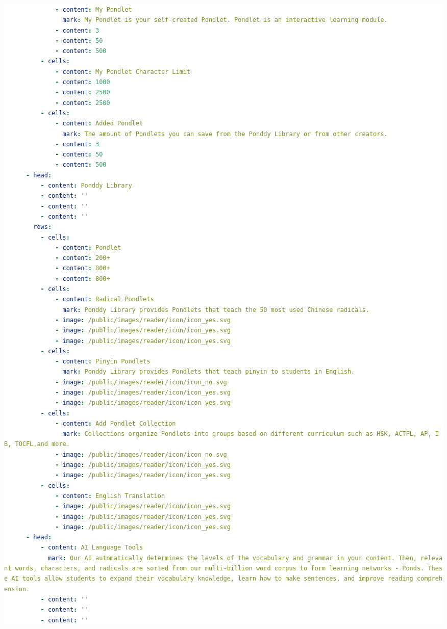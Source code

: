 ```yaml
              - content: My Pondlet
                mark: My Pondlet is your self-created Pondlet. Pondlet is an interactive learning module.
              - content: 3
              - content: 50
              - content: 500
          - cells:
              - content: My Pondlet Character Limit
              - content: 1000
              - content: 2500
              - content: 2500
          - cells:
              - content: Added Pondlet
                mark: The amount of Pondlets you can save from the Ponddy Library or from other creators.
              - content: 3
              - content: 50
              - content: 500
      - head:
          - content: Ponddy Library
          - content: ''
          - content: ''
          - content: ''
        rows:
          - cells:
              - content: Pondlet
              - content: 200+
              - content: 800+
              - content: 800+
          - cells:
              - content: Radical Pondlets
                mark: Ponddy Library provides Pondlets that teach the 50 most used Chinese radicals.
              - image: /public/images/reader/icon/icon_yes.svg
              - image: /public/images/reader/icon/icon_yes.svg
              - image: /public/images/reader/icon/icon_yes.svg
          - cells:
              - content: Pinyin Pondlets
                mark: Ponddy Library provides Pondlets that teach pinyin to students in English.
              - image: /public/images/reader/icon/icon_no.svg
              - image: /public/images/reader/icon/icon_yes.svg
              - image: /public/images/reader/icon/icon_yes.svg
          - cells:
              - content: Add Pondlet Collection
                mark: Collections organize Pondlets into groups based on different curriculum such as HSK, ACTFL, AP, IB, TOCFL,and more.
              - image: /public/images/reader/icon/icon_no.svg
              - image: /public/images/reader/icon/icon_yes.svg
              - image: /public/images/reader/icon/icon_yes.svg
          - cells:
              - content: English Translation
              - image: /public/images/reader/icon/icon_yes.svg
              - image: /public/images/reader/icon/icon_yes.svg
              - image: /public/images/reader/icon/icon_yes.svg
      - head:
          - content: AI Language Tools
            mark: Our AI automatically determines the levels of the vocabulary and grammar in your content. Then, relevant words, characters, and radicals are sorted from our multi-billion word corpus to form learning networks - Ponds. These AI tools allow students to expand their vocabulary knowledge, learn how to make sentences, and improve reading comprehension.
          - content: ''
          - content: ''
          - content: ''
```